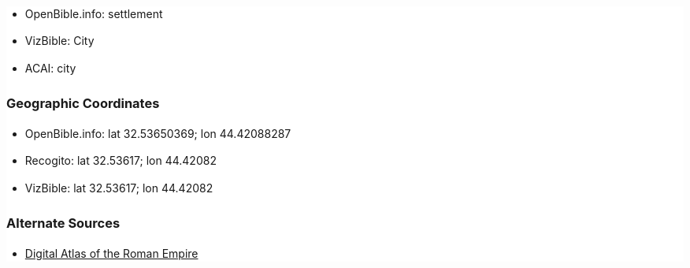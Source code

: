 * OpenBible.info: settlement

* VizBible: City

* ACAI: city



### Geographic Coordinates

* OpenBible.info: lat 32.53650369; lon 44.42088287

* Recogito: lat 32.53617; lon 44.42082

* VizBible: lat 32.53617; lon 44.42082



### Alternate Sources

* [Digital Atlas of the Roman Empire](https://imperium.ahlfeldt.se/places/22328)



